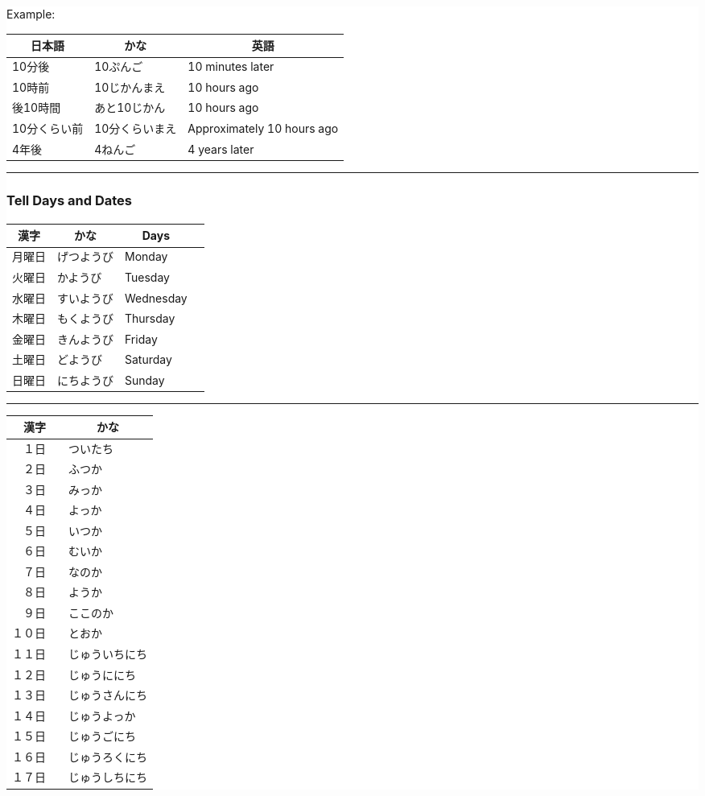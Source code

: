 Example:

| 日本語 | かな | 英語 |
| ---- | ---- | ---- |
| 10分後 | 10ぷんご | 10 minutes later |
| 10時前 | 10じかんまえ | 10 hours ago |
| 後10時間 | あと10じかん | 10 hours ago |
| 10分くらい前 | 10分くらいまえ | Approximately 10 hours ago |
| 4年後 | 4ねんご | 4 years later |

---
### Tell Days and Dates

| 漢字  | かな    | Days      |     |
| --- | ----- | --------- | --- |
| 月曜日 | げつようび | Monday    |     |
| 火曜日 | かようび  | Tuesday   |     |
| 水曜日 | すいようび | Wednesday |     |
| 木曜日 | もくようび | Thursday  |     |
| 金曜日 | きんようび | Friday    |     |
| 土曜日 | どようび  | Saturday  |     |
| 日曜日 | にちようび | Sunday    |     |

---

| 漢字   | かな        |
| ---- | --------- |
| 　１日　 | ついたち      |
| 　２日　 | ふつか       |
| 　３日　 | みっか       |
| 　４日　 | よっか       |
| 　５日　 | いつか       |
| 　６日　 | むいか       |
| 　７日　 | なのか　      |
| 　８日　 | ようか       |
| 　９日　 | ここのか      |
| １０日　 | とおか       |
| １１日　 | じゅういちにち   |
| １２日　 | じゅうににち    |
| １３日　 | じゅうさんにち   |
| １４日　 | じゅうよっか    |
| １５日　 | じゅうごにち    |
| １６日　 | じゅうろくにち   |
| １７日　 | じゅうしちにち   |